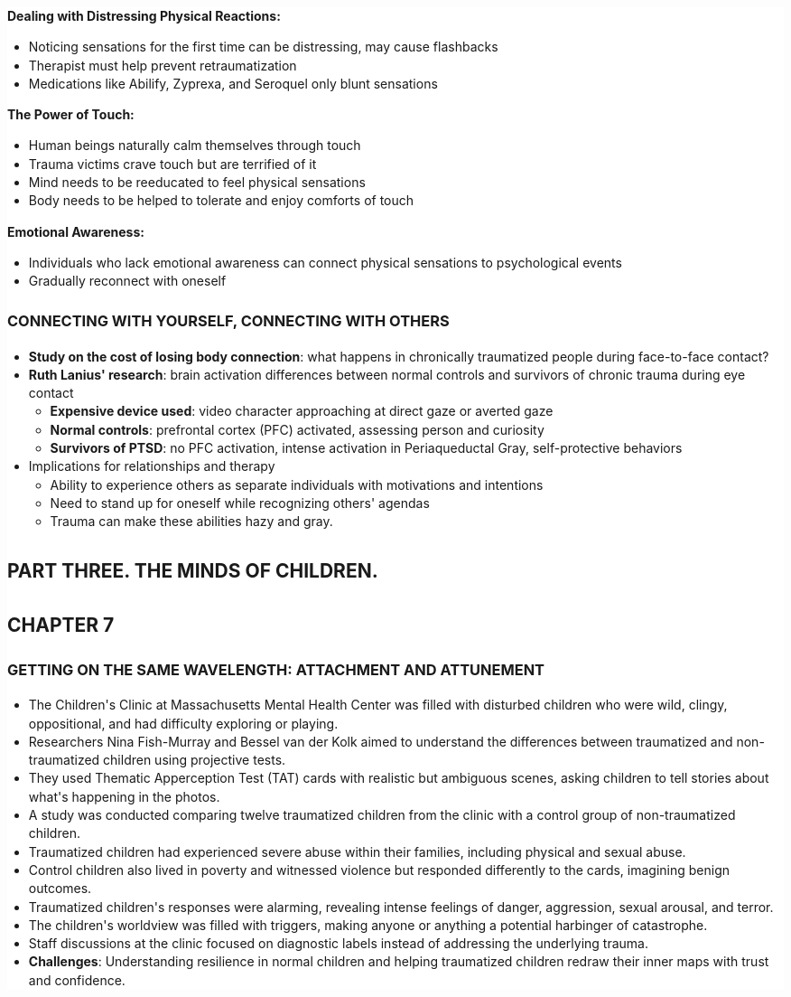 **Dealing with Distressing Physical Reactions:**

- Noticing sensations for the first time can be distressing, may cause flashbacks
- Therapist must help prevent retraumatization
- Medications like Abilify, Zyprexa, and Seroquel only blunt sensations

**The Power of Touch:**

- Human beings naturally calm themselves through touch
- Trauma victims crave touch but are terrified of it
- Mind needs to be reeducated to feel physical sensations
- Body needs to be helped to tolerate and enjoy comforts of touch

**Emotional Awareness:**

- Individuals who lack emotional awareness can connect physical sensations to psychological events
- Gradually reconnect with oneself

### CONNECTING WITH YOURSELF, CONNECTING WITH OTHERS

- **Study on the cost of losing body connection**: what happens in chronically traumatized people during face-to-face contact?
- **Ruth Lanius' research**: brain activation differences between normal controls and survivors of chronic trauma during eye contact
  - **Expensive device used**: video character approaching at direct gaze or averted gaze
  - **Normal controls**: prefrontal cortex (PFC) activated, assessing person and curiosity
  - **Survivors of PTSD**: no PFC activation, intense activation in Periaqueductal Gray, self-protective behaviors
- Implications for relationships and therapy
  - Ability to experience others as separate individuals with motivations and intentions
  - Need to stand up for oneself while recognizing others' agendas
  - Trauma can make these abilities hazy and gray.

## PART THREE. THE MINDS OF CHILDREN. 
## CHAPTER 7 
### GETTING ON THE SAME WAVELENGTH: ATTACHMENT AND ATTUNEMENT

- The Children's Clinic at Massachusetts Mental Health Center was filled with disturbed children who were wild, clingy, oppositional, and had difficulty exploring or playing.
- Researchers Nina Fish-Murray and Bessel van der Kolk aimed to understand the differences between traumatized and non-traumatized children using projective tests.
- They used Thematic Apperception Test (TAT) cards with realistic but ambiguous scenes, asking children to tell stories about what's happening in the photos.
- A study was conducted comparing twelve traumatized children from the clinic with a control group of non-traumatized children.
- Traumatized children had experienced severe abuse within their families, including physical and sexual abuse.
- Control children also lived in poverty and witnessed violence but responded differently to the cards, imagining benign outcomes.
- Traumatized children's responses were alarming, revealing intense feelings of danger, aggression, sexual arousal, and terror.
- The children's worldview was filled with triggers, making anyone or anything a potential harbinger of catastrophe.
- Staff discussions at the clinic focused on diagnostic labels instead of addressing the underlying trauma.
- **Challenges**: Understanding resilience in normal children and helping traumatized children redraw their inner maps with trust and confidence.
